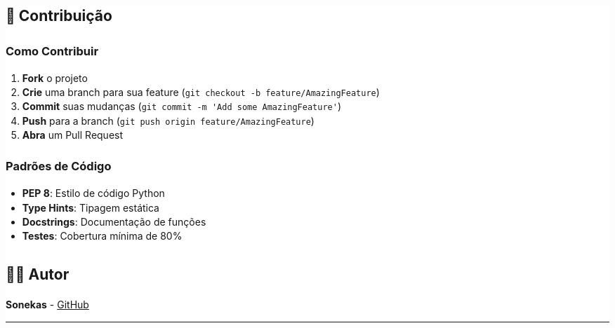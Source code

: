 ## 🤝 Contribuição

### Como Contribuir

1. **Fork** o projeto
2. **Crie** uma branch para sua feature (`git checkout -b feature/AmazingFeature`)
3. **Commit** suas mudanças (`git commit -m 'Add some AmazingFeature'`)
4. **Push** para a branch (`git push origin feature/AmazingFeature`)
5. **Abra** um Pull Request

### Padrões de Código

- **PEP 8**: Estilo de código Python
- **Type Hints**: Tipagem estática
- **Docstrings**: Documentação de funções
- **Testes**: Cobertura mínima de 80%

## 👨‍💻 Autor

**Sonekas** - [GitHub](https://github.com/Sonekas)

---
